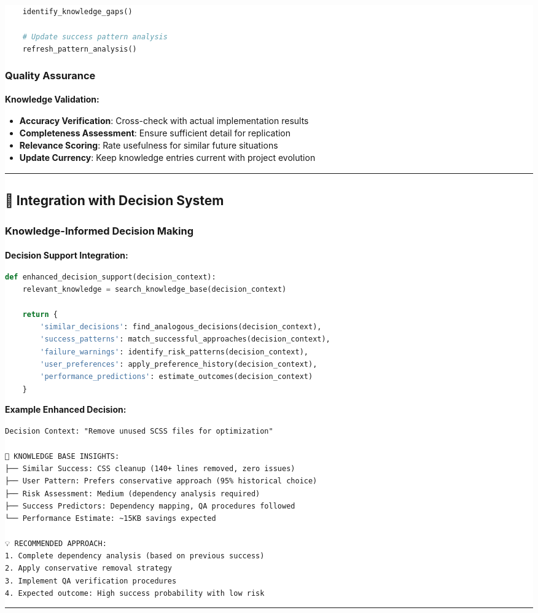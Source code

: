 ```python
    identify_knowledge_gaps()
    
    # Update success pattern analysis
    refresh_pattern_analysis()
```

### Quality Assurance

**Knowledge Validation:**
- **Accuracy Verification**: Cross-check with actual implementation results
- **Completeness Assessment**: Ensure sufficient detail for replication
- **Relevance Scoring**: Rate usefulness for similar future situations
- **Update Currency**: Keep knowledge entries current with project evolution

---

## 🔄 Integration with Decision System

### Knowledge-Informed Decision Making

**Decision Support Integration:**
```python
def enhanced_decision_support(decision_context):
    relevant_knowledge = search_knowledge_base(decision_context)
    
    return {
        'similar_decisions': find_analogous_decisions(decision_context),
        'success_patterns': match_successful_approaches(decision_context),
        'failure_warnings': identify_risk_patterns(decision_context),
        'user_preferences': apply_preference_history(decision_context),
        'performance_predictions': estimate_outcomes(decision_context)
    }
```

**Example Enhanced Decision:**
```
Decision Context: "Remove unused SCSS files for optimization"

🧠 KNOWLEDGE BASE INSIGHTS:
├── Similar Success: CSS cleanup (140+ lines removed, zero issues)
├── User Pattern: Prefers conservative approach (95% historical choice)
├── Risk Assessment: Medium (dependency analysis required)
├── Success Predictors: Dependency mapping, QA procedures followed
└── Performance Estimate: ~15KB savings expected

💡 RECOMMENDED APPROACH:
1. Complete dependency analysis (based on previous success)
2. Apply conservative removal strategy
3. Implement QA verification procedures
4. Expected outcome: High success probability with low risk
```

---